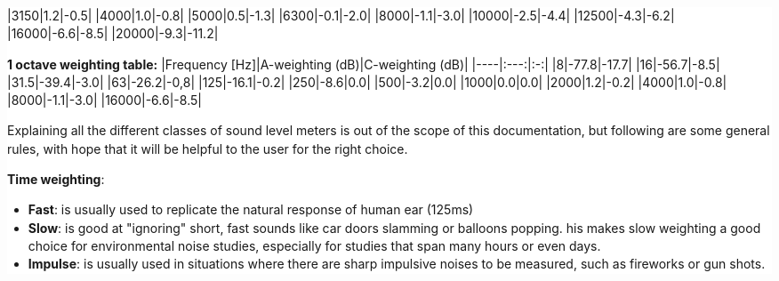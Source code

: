 |3150|1.2|-0.5|
|4000|1.0|-0.8|
|5000|0.5|-1.3|
|6300|-0.1|-2.0|
|8000|-1.1|-3.0|
|10000|-2.5|-4.4|
|12500|-4.3|-6.2|
|16000|-6.6|-8.5|
|20000|-9.3|-11.2|

**1 octave weighting table:**
|Frequency [Hz]|A-weighting (dB)|C-weighting (dB)|
|----|:---:|:-:|
|8|-77.8|-17.7|
|16|-56.7|-8.5|
|31.5|-39.4|-3.0|
|63|-26.2|-0,8|
|125|-16.1|-0.2|
|250|-8.6|0.0|
|500|-3.2|0.0|
|1000|0.0|0.0|
|2000|1.2|-0.2|
|4000|1.0|-0.8|
|8000|-1.1|-3.0|
|16000|-6.6|-8.5|

Explaining all the different classes of sound level meters is out of the scope of this documentation, but following are some general rules, with hope that it will be helpful to the user for the right choice.

**Time weighting**:
- **Fast**: is usually used to replicate the natural response of human ear (125ms)
- **Slow**: is good at "ignoring" short, fast sounds like car doors slamming or balloons popping. his makes slow weighting a good choice for environmental noise studies, especially for studies that span many hours or even days.
- **Impulse**: is usually used in situations where there are sharp impulsive noises to be measured, such as fireworks or gun shots.
